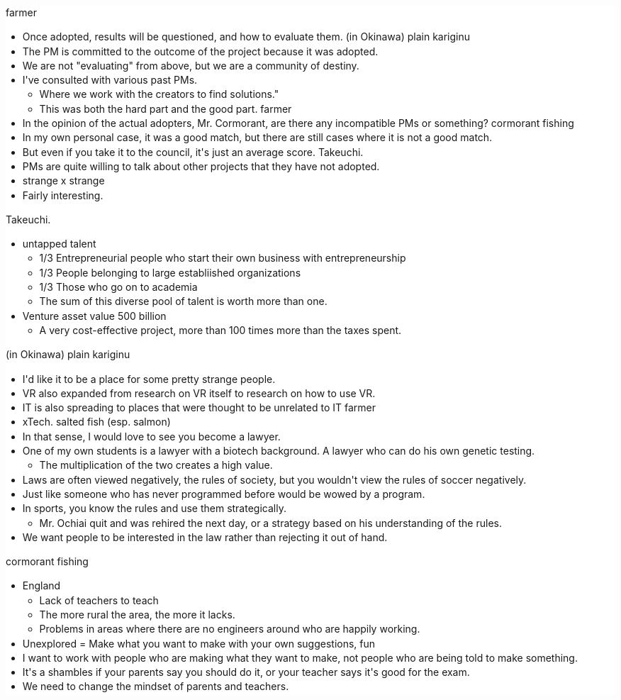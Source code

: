 farmer
- Once adopted, results will be questioned, and how to evaluate them.
(in Okinawa) plain kariginu
- The PM is committed to the outcome of the project because it was adopted.
- We are not "evaluating" from above, but we are a community of destiny.
- I've consulted with various past PMs.
    - Where we work with the creators to find solutions."
    - This was both the hard part and the good part.
farmer
- In the opinion of the actual adopters, Mr. Cormorant, are there any incompatible PMs or something?
cormorant fishing
- In my own personal case, it was a good match, but there are still cases where it is not a good match.
- But even if you take it to the council, it's just an average score.
Takeuchi.
- PMs are quite willing to talk about other projects that they have not adopted.
- strange x strange
- Fairly interesting.

Takeuchi.
- untapped talent
    - 1/3 Entrepreneurial people who start their own business with entrepreneurship
    - 1/3 People belonging to large establiished organizations
    - 1/3 Those who go on to academia
    - The sum of this diverse pool of talent is worth more than one.
- Venture asset value 500 billion
    - A very cost-effective project, more than 100 times more than the taxes spent.

(in Okinawa) plain kariginu
- I'd like it to be a place for some pretty strange people.
- VR also expanded from research on VR itself to research on how to use VR.
- IT is also spreading to places that were thought to be unrelated to IT
farmer
- xTech.
salted fish (esp. salmon)
- In that sense, I would love to see you become a lawyer.
- One of my own students is a lawyer with a biotech background. A lawyer who can do his own genetic testing.
    - The multiplication of the two creates a high value.
- Laws are often viewed negatively, the rules of society, but you wouldn't view the rules of soccer negatively.
- Just like someone who has never programmed before would be wowed by a program.
- In sports, you know the rules and use them strategically.
    - Mr. Ochiai quit and was rehired the next day, or a strategy based on his understanding of the rules.
- We want people to be interested in the law rather than rejecting it out of hand.

cormorant fishing
- England
    - Lack of teachers to teach
    - The more rural the area, the more it lacks.
    - Problems in areas where there are no engineers around who are happily working.
- Unexplored = Make what you want to make with your own suggestions, fun
- I want to work with people who are making what they want to make, not people who are being told to make something.
- It's a shambles if your parents say you should do it, or your teacher says it's good for the exam.
- We need to change the mindset of parents and teachers.
